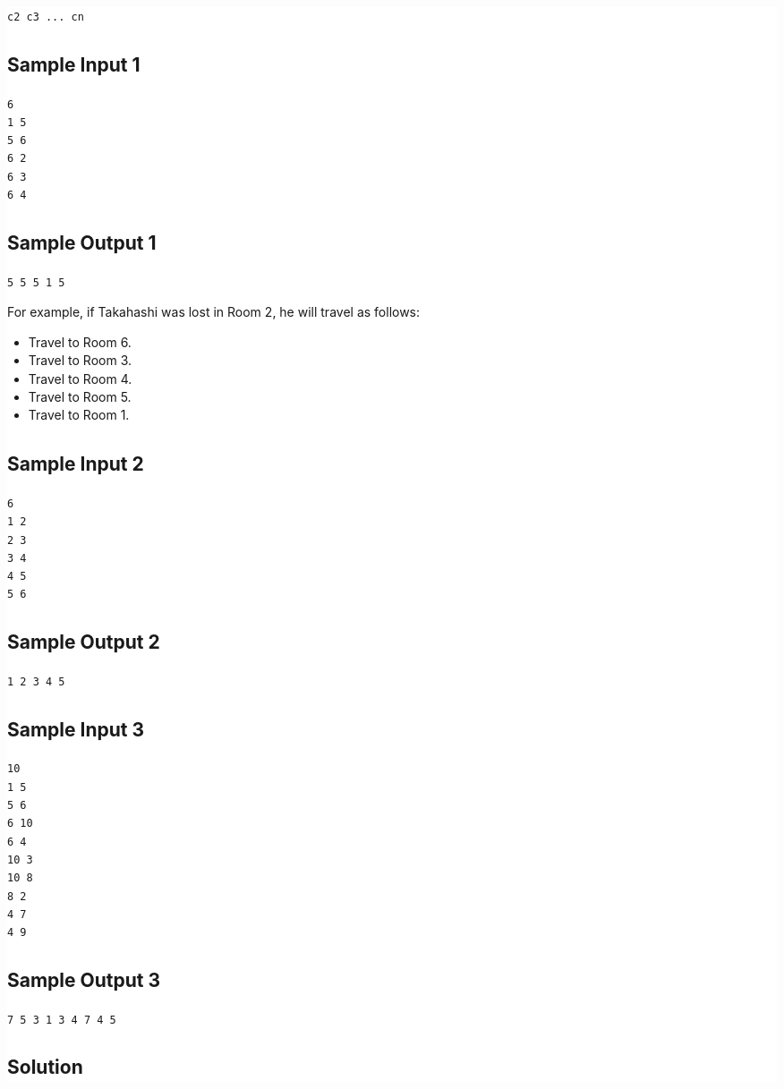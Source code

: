     c2 c3 ... cn

## Sample Input 1 
    6
    1 5
    5 6
    6 2
    6 3
    6 4

## Sample Output 1 
    5 5 5 1 5

For example, if Takahashi was lost in Room $2$, he will travel as follows:

- Travel to Room $6$.
- Travel to Room $3$.
- Travel to Room $4$.
- Travel to Room $5$.
- Travel to Room $1$.

## Sample Input 2 
    6
    1 2
    2 3
    3 4
    4 5
    5 6

## Sample Output 2 
    1 2 3 4 5

## Sample Input 3 
    10
    1 5
    5 6
    6 10
    6 4
    10 3
    10 8
    8 2
    4 7
    4 9

## Sample Output 3 
    7 5 3 1 3 4 7 4 5

## Solution
